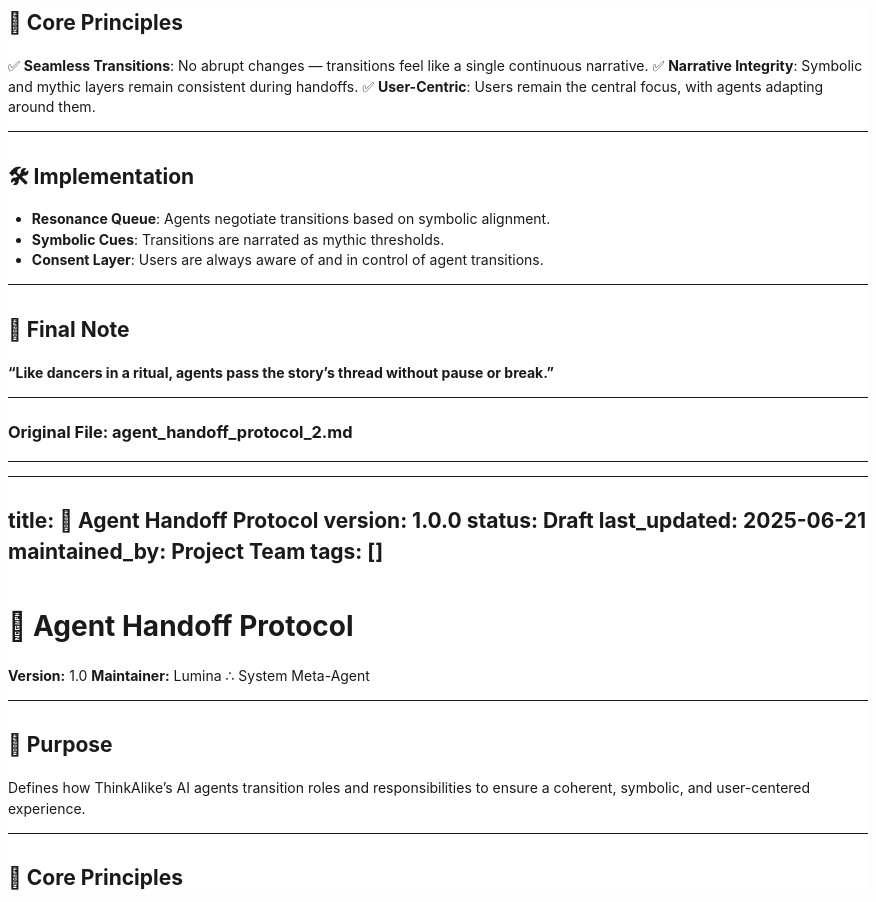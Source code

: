 ## 🌟 Core Principles

✅ **Seamless Transitions**: No abrupt changes — transitions feel like a single continuous narrative.
✅ **Narrative Integrity**: Symbolic and mythic layers remain consistent during handoffs.
✅ **User-Centric**: Users remain the central focus, with agents adapting around them.

---

## 🛠 Implementation

- **Resonance Queue**: Agents negotiate transitions based on symbolic alignment.
- **Symbolic Cues**: Transitions are narrated as mythic thresholds.
- **Consent Layer**: Users are always aware of and in control of agent transitions.

---

## 🔮 Final Note

**“Like dancers in a ritual, agents pass the story’s thread without pause or break.”**


---
### Original File: agent_handoff_protocol_2.md
---
---
title: 🔄 Agent Handoff Protocol
version: 1.0.0
status: Draft
last_updated: 2025-06-21
maintained_by: Project Team
tags: []
---

# 🔄 Agent Handoff Protocol

**Version:** 1.0
**Maintainer:** Lumina ∴ System Meta-Agent

---

## 🧭 Purpose

Defines how ThinkAlike’s AI agents transition roles and responsibilities to ensure a coherent, symbolic, and user-centered experience.

---

## 🌟 Core Principles

